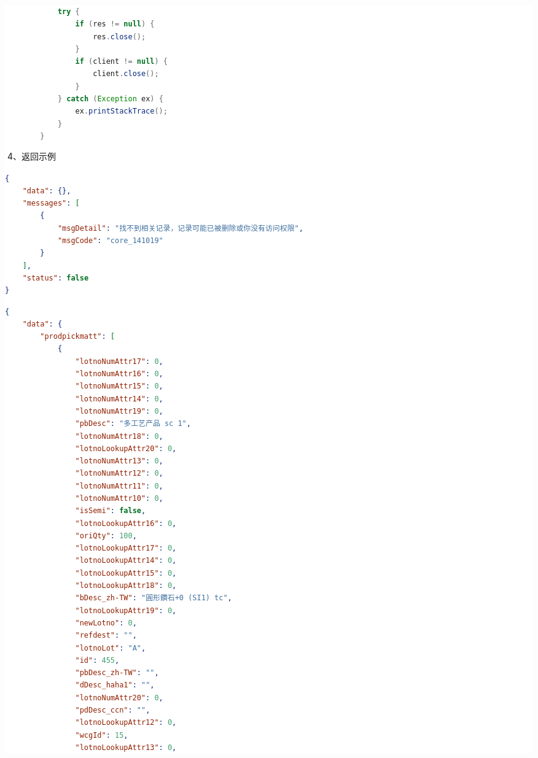 ```java
			try {
				if (res != null) {
					res.close();
				}
				if (client != null) {
					client.close();
				}
			} catch (Exception ex) {
				ex.printStackTrace();
			}
		}
```

​		4、返回示例

```json
{
    "data": {},
    "messages": [
        {
            "msgDetail": "找不到相关记录，记录可能已被删除或你没有访问权限",
            "msgCode": "core_141019"
        }
    ],
    "status": false
}
```

```json
{
    "data": {
        "prodpickmatt": [
            {
                "lotnoNumAttr17": 0,
                "lotnoNumAttr16": 0,
                "lotnoNumAttr15": 0,
                "lotnoNumAttr14": 0,
                "lotnoNumAttr19": 0,
                "pbDesc": "多工艺产品 sc 1",
                "lotnoNumAttr18": 0,
                "lotnoLookupAttr20": 0,
                "lotnoNumAttr13": 0,
                "lotnoNumAttr12": 0,
                "lotnoNumAttr11": 0,
                "lotnoNumAttr10": 0,
                "isSemi": false,
                "lotnoLookupAttr16": 0,
                "oriQty": 100,
                "lotnoLookupAttr17": 0,
                "lotnoLookupAttr14": 0,
                "lotnoLookupAttr15": 0,
                "lotnoLookupAttr18": 0,
                "bDesc_zh-TW": "圓形鑽石+0 (SI1) tc",
                "lotnoLookupAttr19": 0,
                "newLotno": 0,
                "refdest": "",
                "lotnoLot": "A",
                "id": 455,
                "pbDesc_zh-TW": "",
                "dDesc_haha1": "",
                "lotnoNumAttr20": 0,
                "pdDesc_ccn": "",
                "lotnoLookupAttr12": 0,
                "wcgId": 15,
                "lotnoLookupAttr13": 0,
```